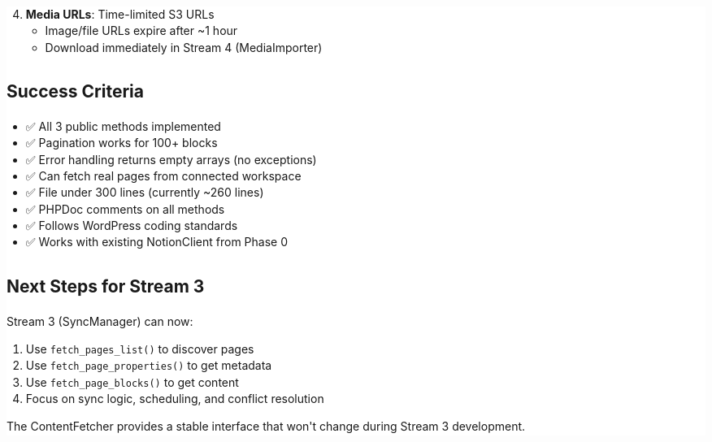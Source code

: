 4. **Media URLs**: Time-limited S3 URLs
   - Image/file URLs expire after ~1 hour
   - Download immediately in Stream 4 (MediaImporter)

## Success Criteria

- ✅ All 3 public methods implemented
- ✅ Pagination works for 100+ blocks
- ✅ Error handling returns empty arrays (no exceptions)
- ✅ Can fetch real pages from connected workspace
- ✅ File under 300 lines (currently ~260 lines)
- ✅ PHPDoc comments on all methods
- ✅ Follows WordPress coding standards
- ✅ Works with existing NotionClient from Phase 0

## Next Steps for Stream 3

Stream 3 (SyncManager) can now:
1. Use `fetch_pages_list()` to discover pages
2. Use `fetch_page_properties()` to get metadata
3. Use `fetch_page_blocks()` to get content
4. Focus on sync logic, scheduling, and conflict resolution

The ContentFetcher provides a stable interface that won't change during Stream 3 development.
